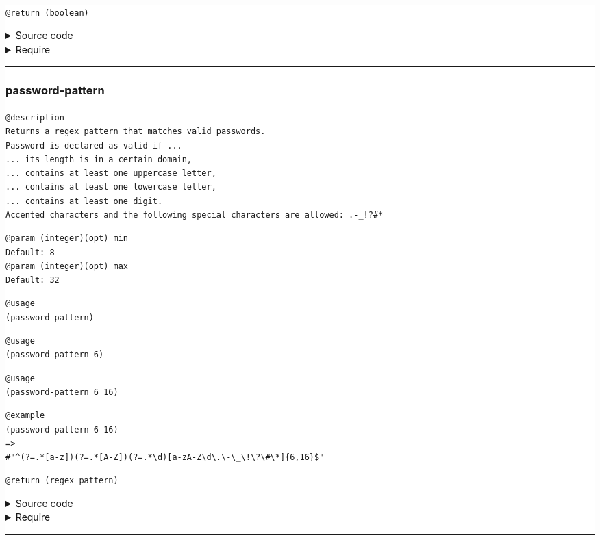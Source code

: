 ```
@return (boolean)
```

<details><summary>Source code</summary></details>

<details><summary>Require</summary></details>

---

### password-pattern

```
@description
Returns a regex pattern that matches valid passwords.
Password is declared as valid if ...
... its length is in a certain domain,
... contains at least one uppercase letter,
... contains at least one lowercase letter,
... contains at least one digit.
Accented characters and the following special characters are allowed: .-_!?#*
```

```
@param (integer)(opt) min
Default: 8
@param (integer)(opt) max
Default: 32
```

```
@usage
(password-pattern)
```

```
@usage
(password-pattern 6)
```

```
@usage
(password-pattern 6 16)
```

```
@example
(password-pattern 6 16)
=>
#"^(?=.*[a-z])(?=.*[A-Z])(?=.*\d)[a-zA-Z\d\.\-\_\!\?\#\*]{6,16}$"
```

```
@return (regex pattern)
```

<details><summary>Source code</summary></details>

<details><summary>Require</summary></details>

---